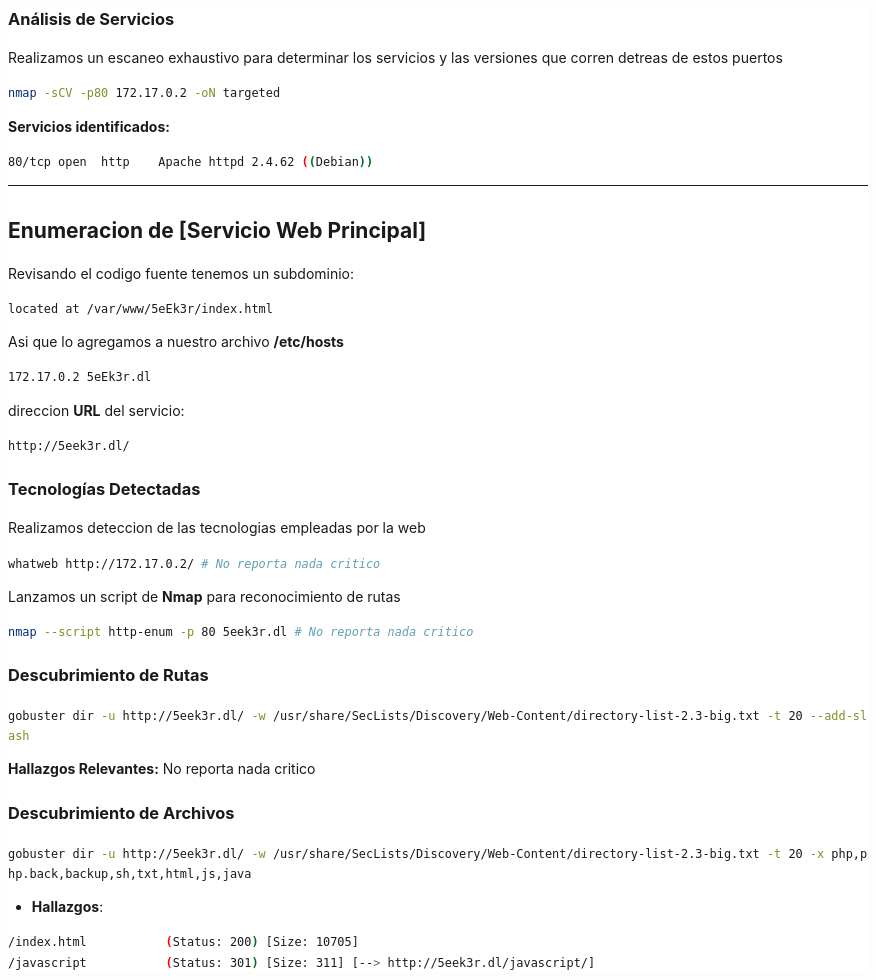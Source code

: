 ### Análisis de Servicios
Realizamos un escaneo exhaustivo para determinar los servicios y las versiones que corren detreas de estos puertos
```bash
nmap -sCV -p80 172.17.0.2 -oN targeted
```

**Servicios identificados:**
```bash
80/tcp open  http    Apache httpd 2.4.62 ((Debian))
```
---

## Enumeracion de [Servicio Web Principal]
Revisando el codigo fuente tenemos un subdominio:
```bash
located at /var/www/5eEk3r/index.html
```

Asi que lo agregamos a nuestro archivo **/etc/hosts**
```bash
172.17.0.2 5eEk3r.dl
```

direccion **URL** del servicio:
```bash
http://5eek3r.dl/
```
### Tecnologías Detectadas
Realizamos deteccion de las tecnologias empleadas por la web
```bash
whatweb http://172.17.0.2/ # No reporta nada critico
```

Lanzamos un script de **Nmap** para reconocimiento de rutas
```bash
nmap --script http-enum -p 80 5eek3r.dl # No reporta nada critico
```
### Descubrimiento de Rutas
```bash
gobuster dir -u http://5eek3r.dl/ -w /usr/share/SecLists/Discovery/Web-Content/directory-list-2.3-big.txt -t 20 --add-slash
```

**Hallazgos Relevantes:**
	No reporta nada critico

### Descubrimiento de Archivos
```bash
gobuster dir -u http://5eek3r.dl/ -w /usr/share/SecLists/Discovery/Web-Content/directory-list-2.3-big.txt -t 20 -x php,php.back,backup,sh,txt,html,js,java
```

- **Hallazgos**:
```bash
/index.html           (Status: 200) [Size: 10705]
/javascript           (Status: 301) [Size: 311] [--> http://5eek3r.dl/javascript/]
```
